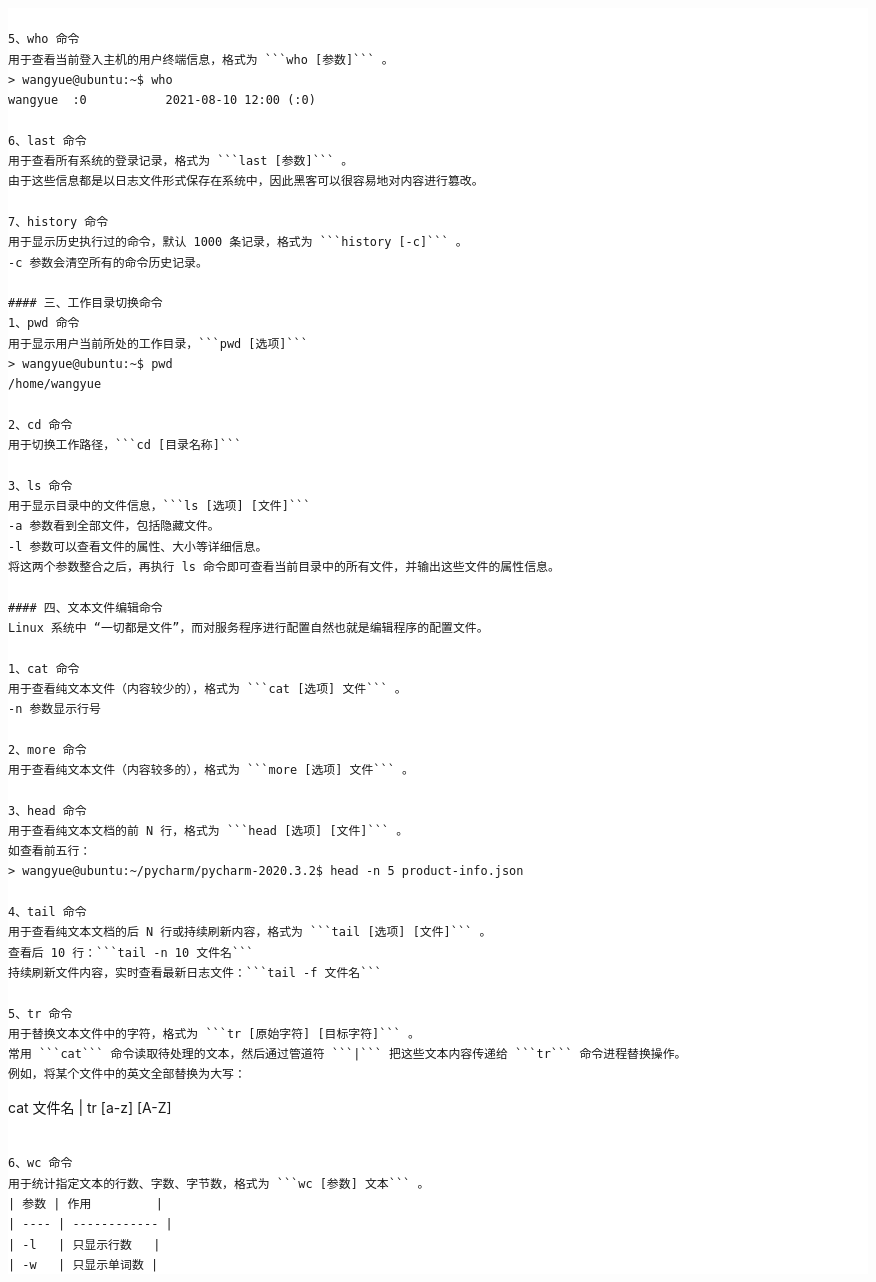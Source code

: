 ```

5、who 命令
用于查看当前登入主机的用户终端信息，格式为 ```who [参数]``` 。
> wangyue@ubuntu:~$ who
wangyue  :0           2021-08-10 12:00 (:0)

6、last 命令
用于查看所有系统的登录记录，格式为 ```last [参数]``` 。
由于这些信息都是以日志文件形式保存在系统中，因此黑客可以很容易地对内容进行篡改。

7、history 命令
用于显示历史执行过的命令，默认 1000 条记录，格式为 ```history [-c]``` 。
-c 参数会清空所有的命令历史记录。

#### 三、工作目录切换命令
1、pwd 命令
用于显示用户当前所处的工作目录，```pwd [选项]```
> wangyue@ubuntu:~$ pwd
/home/wangyue

2、cd 命令
用于切换工作路径，```cd [目录名称]```

3、ls 命令
用于显示目录中的文件信息，```ls [选项] [文件]```
-a 参数看到全部文件，包括隐藏文件。
-l 参数可以查看文件的属性、大小等详细信息。
将这两个参数整合之后，再执行 ls 命令即可查看当前目录中的所有文件，并输出这些文件的属性信息。

#### 四、文本文件编辑命令
Linux 系统中 “一切都是文件”，而对服务程序进行配置自然也就是编辑程序的配置文件。

1、cat 命令
用于查看纯文本文件（内容较少的），格式为 ```cat [选项] 文件``` 。
-n 参数显示行号

2、more 命令
用于查看纯文本文件（内容较多的），格式为 ```more [选项] 文件``` 。

3、head 命令
用于查看纯文本文档的前 N 行，格式为 ```head [选项] [文件]``` 。
如查看前五行：
> wangyue@ubuntu:~/pycharm/pycharm-2020.3.2$ head -n 5 product-info.json

4、tail 命令
用于查看纯文本文档的后 N 行或持续刷新内容，格式为 ```tail [选项] [文件]``` 。
查看后 10 行：```tail -n 10 文件名```
持续刷新文件内容，实时查看最新日志文件：```tail -f 文件名```

5、tr 命令
用于替换文本文件中的字符，格式为 ```tr [原始字符] [目标字符]``` 。
常用 ```cat``` 命令读取待处理的文本，然后通过管道符 ```|``` 把这些文本内容传递给 ```tr``` 命令进程替换操作。
例如，将某个文件中的英文全部替换为大写：
```
cat 文件名 | tr [a-z] [A-Z]
```

6、wc 命令
用于统计指定文本的行数、字数、字节数，格式为 ```wc [参数] 文本``` 。
| 参数 | 作用         |
| ---- | ------------ |
| -l   | 只显示行数   |
| -w   | 只显示单词数 |
```